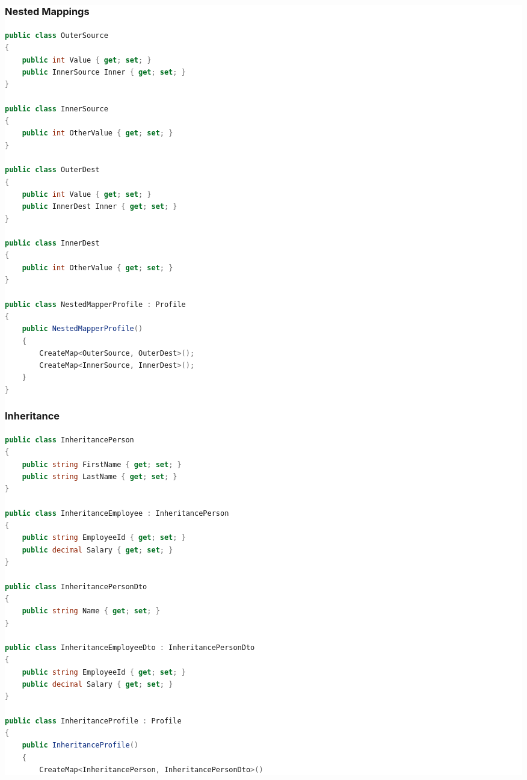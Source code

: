 ### Nested Mappings
```csharp
public class OuterSource
{
    public int Value { get; set; }
    public InnerSource Inner { get; set; }
}

public class InnerSource
{
    public int OtherValue { get; set; }
}

public class OuterDest
{
    public int Value { get; set; }
    public InnerDest Inner { get; set; }
}

public class InnerDest
{
    public int OtherValue { get; set; }
}

public class NestedMapperProfile : Profile
{
    public NestedMapperProfile()
    {
        CreateMap<OuterSource, OuterDest>();
        CreateMap<InnerSource, InnerDest>();
    }
}
```
### Inheritance
```csharp
public class InheritancePerson
{
    public string FirstName { get; set; }
    public string LastName { get; set; }
}

public class InheritanceEmployee : InheritancePerson
{
    public string EmployeeId { get; set; }
    public decimal Salary { get; set; }
}

public class InheritancePersonDto
{
    public string Name { get; set; }
}

public class InheritanceEmployeeDto : InheritancePersonDto
{
    public string EmployeeId { get; set; }
    public decimal Salary { get; set; }
}

public class InheritanceProfile : Profile
{
    public InheritanceProfile()
    {
        CreateMap<InheritancePerson, InheritancePersonDto>()
```